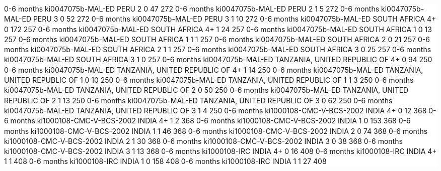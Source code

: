 0-6 months    ki0047075b-MAL-ED          PERU                           2                     0       47     272
0-6 months    ki0047075b-MAL-ED          PERU                           2                     1        5     272
0-6 months    ki0047075b-MAL-ED          PERU                           3                     0       52     272
0-6 months    ki0047075b-MAL-ED          PERU                           3                     1       10     272
0-6 months    ki0047075b-MAL-ED          SOUTH AFRICA                   4+                    0      172     257
0-6 months    ki0047075b-MAL-ED          SOUTH AFRICA                   4+                    1       24     257
0-6 months    ki0047075b-MAL-ED          SOUTH AFRICA                   1                     0       13     257
0-6 months    ki0047075b-MAL-ED          SOUTH AFRICA                   1                     1        1     257
0-6 months    ki0047075b-MAL-ED          SOUTH AFRICA                   2                     0       21     257
0-6 months    ki0047075b-MAL-ED          SOUTH AFRICA                   2                     1        1     257
0-6 months    ki0047075b-MAL-ED          SOUTH AFRICA                   3                     0       25     257
0-6 months    ki0047075b-MAL-ED          SOUTH AFRICA                   3                     1        0     257
0-6 months    ki0047075b-MAL-ED          TANZANIA, UNITED REPUBLIC OF   4+                    0       94     250
0-6 months    ki0047075b-MAL-ED          TANZANIA, UNITED REPUBLIC OF   4+                    1       14     250
0-6 months    ki0047075b-MAL-ED          TANZANIA, UNITED REPUBLIC OF   1                     0       10     250
0-6 months    ki0047075b-MAL-ED          TANZANIA, UNITED REPUBLIC OF   1                     1        3     250
0-6 months    ki0047075b-MAL-ED          TANZANIA, UNITED REPUBLIC OF   2                     0       50     250
0-6 months    ki0047075b-MAL-ED          TANZANIA, UNITED REPUBLIC OF   2                     1       13     250
0-6 months    ki0047075b-MAL-ED          TANZANIA, UNITED REPUBLIC OF   3                     0       62     250
0-6 months    ki0047075b-MAL-ED          TANZANIA, UNITED REPUBLIC OF   3                     1        4     250
0-6 months    ki1000108-CMC-V-BCS-2002   INDIA                          4+                    0       12     368
0-6 months    ki1000108-CMC-V-BCS-2002   INDIA                          4+                    1        2     368
0-6 months    ki1000108-CMC-V-BCS-2002   INDIA                          1                     0      153     368
0-6 months    ki1000108-CMC-V-BCS-2002   INDIA                          1                     1       46     368
0-6 months    ki1000108-CMC-V-BCS-2002   INDIA                          2                     0       74     368
0-6 months    ki1000108-CMC-V-BCS-2002   INDIA                          2                     1       30     368
0-6 months    ki1000108-CMC-V-BCS-2002   INDIA                          3                     0       38     368
0-6 months    ki1000108-CMC-V-BCS-2002   INDIA                          3                     1       13     368
0-6 months    ki1000108-IRC              INDIA                          4+                    0       16     408
0-6 months    ki1000108-IRC              INDIA                          4+                    1        1     408
0-6 months    ki1000108-IRC              INDIA                          1                     0      158     408
0-6 months    ki1000108-IRC              INDIA                          1                     1       27     408